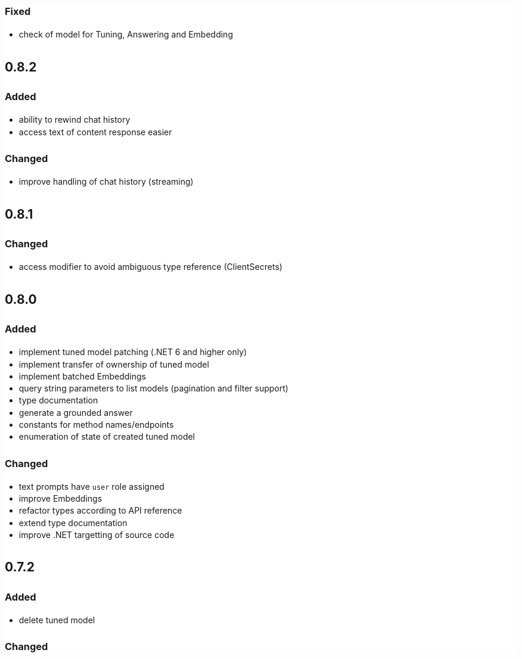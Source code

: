 ### Fixed

- check of model for Tuning, Answering and Embedding

## 0.8.2

### Added

- ability to rewind chat history
- access text of content response easier

### Changed

- improve handling of chat history (streaming)

## 0.8.1

### Changed

- access modifier to avoid ambiguous type reference (ClientSecrets)

## 0.8.0

### Added

- implement tuned model patching (.NET 6 and higher only)
- implement transfer of ownership of tuned model
- implement batched Embeddings
- query string parameters to list models (pagination and filter support)
- type documentation
- generate a grounded answer
- constants for method names/endpoints
- enumeration of state of created tuned model

### Changed

- text prompts have `user` role assigned
- improve Embeddings
- refactor types according to API reference
- extend type documentation
- improve .NET targetting of source code

## 0.7.2

### Added

- delete tuned model

### Changed
